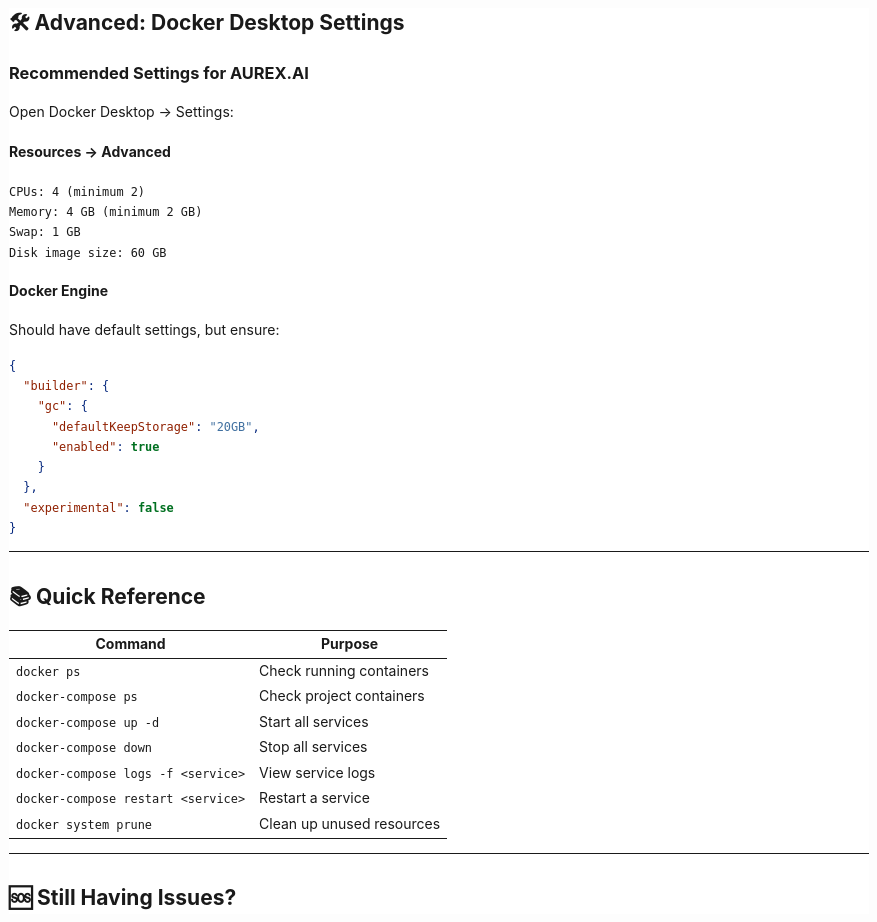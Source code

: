 
## 🛠️ Advanced: Docker Desktop Settings

### Recommended Settings for AUREX.AI

Open Docker Desktop → Settings:

#### **Resources → Advanced**
```
CPUs: 4 (minimum 2)
Memory: 4 GB (minimum 2 GB)
Swap: 1 GB
Disk image size: 60 GB
```

#### **Docker Engine**
Should have default settings, but ensure:
```json
{
  "builder": {
    "gc": {
      "defaultKeepStorage": "20GB",
      "enabled": true
    }
  },
  "experimental": false
}
```

---

## 📚 Quick Reference

| Command | Purpose |
|---------|---------|
| `docker ps` | Check running containers |
| `docker-compose ps` | Check project containers |
| `docker-compose up -d` | Start all services |
| `docker-compose down` | Stop all services |
| `docker-compose logs -f <service>` | View service logs |
| `docker-compose restart <service>` | Restart a service |
| `docker system prune` | Clean up unused resources |

---

## 🆘 Still Having Issues?
